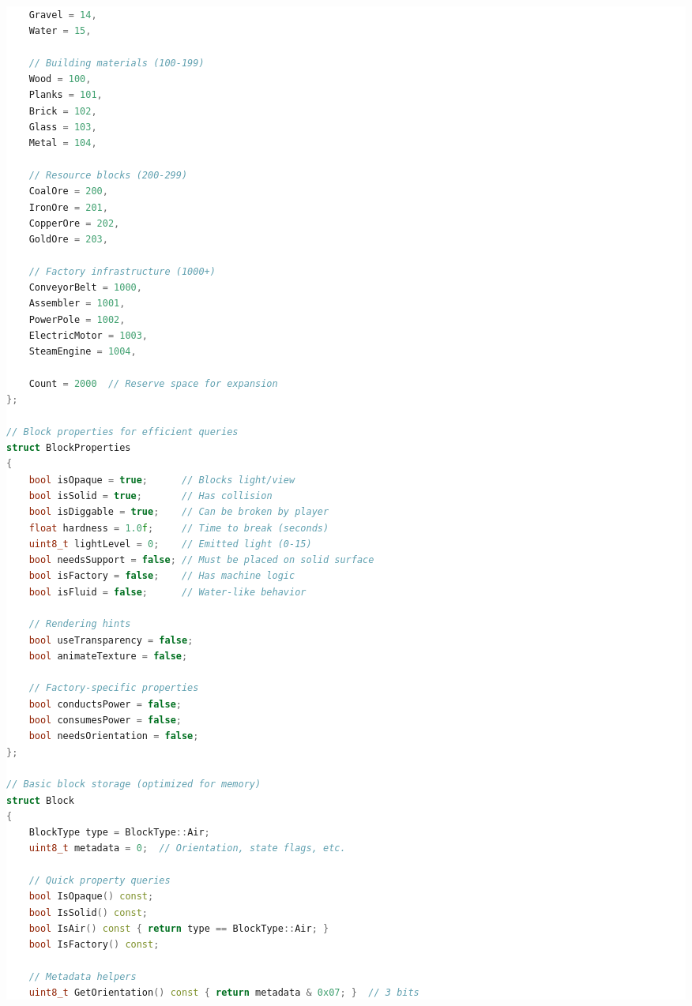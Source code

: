 ```cpp
    Gravel = 14,
    Water = 15,
    
    // Building materials (100-199)
    Wood = 100,
    Planks = 101,
    Brick = 102,
    Glass = 103,
    Metal = 104,
    
    // Resource blocks (200-299)
    CoalOre = 200,
    IronOre = 201,
    CopperOre = 202,
    GoldOre = 203,
    
    // Factory infrastructure (1000+)
    ConveyorBelt = 1000,
    Assembler = 1001,
    PowerPole = 1002,
    ElectricMotor = 1003,
    SteamEngine = 1004,
    
    Count = 2000  // Reserve space for expansion
};

// Block properties for efficient queries
struct BlockProperties
{
    bool isOpaque = true;      // Blocks light/view
    bool isSolid = true;       // Has collision
    bool isDiggable = true;    // Can be broken by player
    float hardness = 1.0f;     // Time to break (seconds)
    uint8_t lightLevel = 0;    // Emitted light (0-15)
    bool needsSupport = false; // Must be placed on solid surface
    bool isFactory = false;    // Has machine logic
    bool isFluid = false;      // Water-like behavior
    
    // Rendering hints
    bool useTransparency = false;
    bool animateTexture = false;
    
    // Factory-specific properties
    bool conductsPower = false;
    bool consumesPower = false;
    bool needsOrientation = false;
};

// Basic block storage (optimized for memory)
struct Block
{
    BlockType type = BlockType::Air;
    uint8_t metadata = 0;  // Orientation, state flags, etc.
    
    // Quick property queries
    bool IsOpaque() const;
    bool IsSolid() const;
    bool IsAir() const { return type == BlockType::Air; }
    bool IsFactory() const;
    
    // Metadata helpers
    uint8_t GetOrientation() const { return metadata & 0x07; }  // 3 bits
```